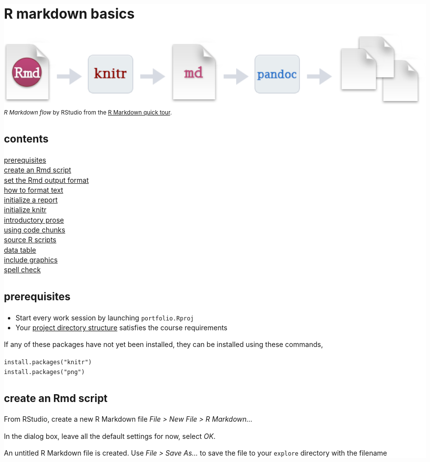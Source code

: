 R markdown basics
================

<img src="../resources/cm305-report-rmd-basics-header.png" width="100%" />
<small> <br> <i>R Markdown flow</i> by RStudio from the
<a href="https://rmarkdown.rstudio.com/authoring_quick_tour.html">R
Markdown quick tour</a>. <br> </small>

## contents

[prerequisites](#prerequisites)  
[create an Rmd script](#create-an-rmd-script)  
[set the Rmd output format](#set-the-rmd-output-format)  
[how to format text](#how-to-format-text)  
[initialize a report](#initialize-a-report)  
[initialize knitr](#initialize-knitr)  
[introductory prose](#introductory-prose)  
[using code chunks](#using-code-chunks)  
[source R scripts](#source-r-scripts)  
[data table](#data-table)  
[include graphics](#include-graphics)  
[spell check](#spell-check)

## prerequisites

  - Start every work session by launching `portfolio.Rproj`  
  - Your [project directory
    structure](cm501-proj-m-manage-files.md#plan-the-directory-structure)
    satisfies the course requirements

If any of these packages have not yet been installed, they can be
installed using these commands,

    install.packages("knitr")
    install.packages("png")

## create an Rmd script

From RStudio, create a new R Markdown file *File \> New File \> R
Markdown…*

In the dialog box, leave all the default settings for now, select *OK*.

An untitled R Markdown file is created. Use *File \> Save As…* to save
the file to your `explore` directory with the filename
